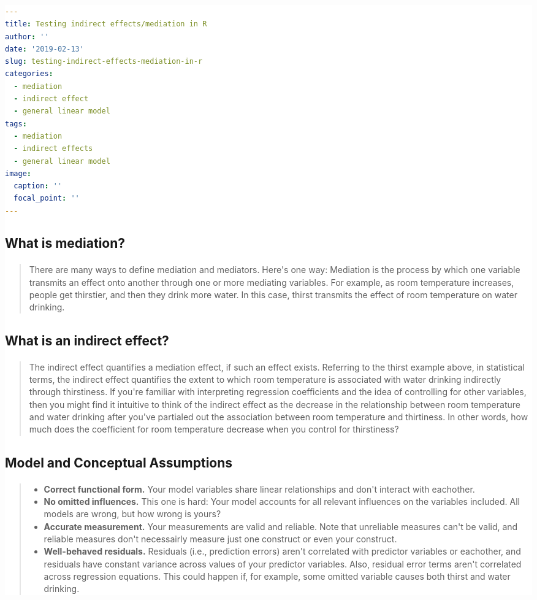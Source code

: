```yaml
---
title: Testing indirect effects/mediation in R
author: ''
date: '2019-02-13'
slug: testing-indirect-effects-mediation-in-r
categories:
  - mediation
  - indirect effect
  - general linear model
tags:
  - mediation
  - indirect effects
  - general linear model
image:
  caption: ''
  focal_point: ''
---
```


## What is mediation?
> There are many ways to define mediation and mediators. Here's one way: Mediation is the process by which one variable transmits an effect onto another through one or more mediating variables. For example, as room temperature increases, people get thirstier, and then they drink more water. In this case, thirst transmits the effect of room temperature on water drinking.

## What is an indirect effect?
> The indirect effect quantifies a mediation effect, if such an effect exists. Referring to the thirst example above, in statistical terms, the indirect effect quantifies the extent to which room temperature is associated with water drinking indirectly through thirstiness. If you're familiar with interpreting regression coefficients and the idea of controlling for other variables, then you might find it intuitive to think of the indirect effect as the decrease in the relationship between room temperature and water drinking after you've partialed out the association between room temperature and thirtiness. In other words, how much does the coefficient for room temperature decrease when you control for thirstiness?

## Model and Conceptual Assumptions
> * **Correct functional form.** Your model variables share linear relationships and don't interact with eachother.
> * **No omitted influences.** This one is hard: Your model accounts for all relevant influences on the variables included. All models are wrong, but how wrong is yours? 
> * **Accurate measurement.** Your measurements are valid and reliable. Note that unreliable measures can't be valid, and reliable measures don't necessairly measure just one construct or even your construct.
> * **Well-behaved residuals.** Residuals (i.e., prediction errors) aren't correlated with predictor variables or eachother, and residuals have constant variance across values of your predictor variables. Also, residual error terms aren't correlated across regression equations. This could happen if, for example, some omitted variable causes both thirst and water drinking.
